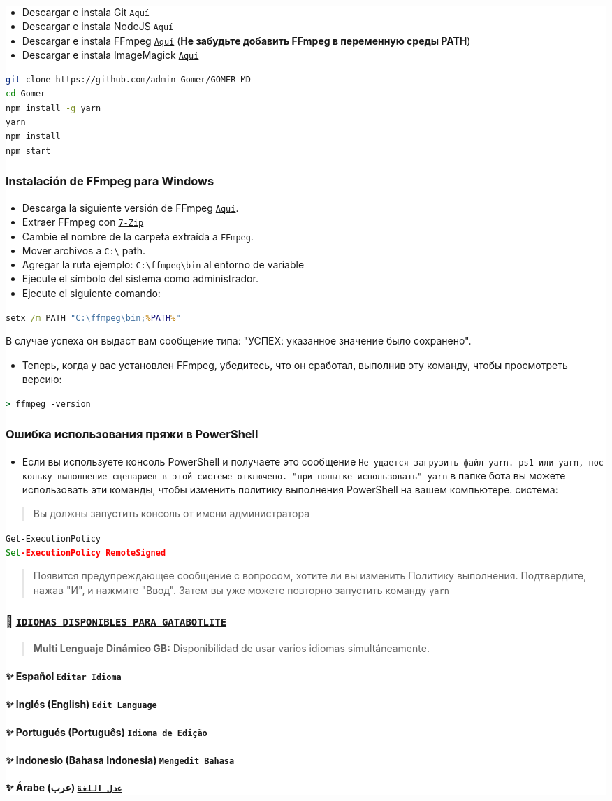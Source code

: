 * Descargar e instala Git [`Aquí`](https://git-scm.com/downloads)
* Descargar e instala NodeJS [`Aquí`](https://nodejs.org/en/download)
* Descargar e instala FFmpeg [`Aquí`](https://ffmpeg.org/download.html) (**Не забудьте добавить FFmpeg в переменную среды PATH**)
* Descargar e instala ImageMagick [`Aquí`](https://imagemagick.org/script/download.php)
```bash
git clone https://github.com/admin-Gomer/GOMER-MD
cd Gomer
npm install -g yarn
yarn
npm install 
npm start
```
### Instalación de FFmpeg para Windows 
* Descarga la siguiente versión de FFmpeg [`Aquí`](https://www.gyan.dev/ffmpeg/builds/ffmpeg-git-full.7z).
* Extraer FFmpeg con [`7-Zip`](https://www.7-zip.org/download.html)
* Cambie el nombre de la carpeta extraída a `FFmpeg`.
* Mover archivos a `C:\` path.
* Agregar la ruta ejemplo: `C:\ffmpeg\bin` al entorno de variable
* Ejecute el símbolo del sistema como administrador.
* Ejecute el siguiente comando:
```cmd
setx /m PATH "C:\ffmpeg\bin;%PATH%"
```
В случае успеха он выдаст вам сообщение типа: "УСПЕХ: указанное значение было сохранено".
* Теперь, когда у вас установлен FFmpeg, убедитесь, что он сработал, выполнив эту команду, чтобы просмотреть версию:
```cmd
> ffmpeg -version
```
### Ошибка использования пряжи в PowerShell
* Если вы используете консоль PowerShell и получаете это сообщение `Не удается загрузить файл yarn. ps1 или yarn, поскольку выполнение сценариев в этой системе отключено. "при попытке использовать" yarn` в папке бота вы можете использовать эти команды, чтобы изменить политику выполнения PowerShell на вашем компьютере. система:
> Вы должны запустить консоль от имени администратора
```cmd
Get-ExecutionPolicy
Set-ExecutionPolicy RemoteSigned
```
> Появится предупреждающее сообщение с вопросом, хотите ли вы изменить Политику выполнения. Подтвердите, нажав "И", и нажмите "Ввод". Затем вы уже можете повторно запустить команду `yarn`

### 💠 [`IDIOMAS DISPONIBLES PARA GATABOTLITE`](https://github.com/GataNina-Li/GataBotLite-MD/blob/f406e0f1bba1ca7cd6ee4ef3208e156135a24dce/config.js#L31) 
> **Multi Lenguaje Dinámico GB:** Disponibilidad de usar varios idiomas simultáneamente.
#### ✨ Español  [`Editar Idioma`](https://github.com/GataNina-Li/GataBotLite-MD/blob/master/lib/idiomas/espanol.js)
#### ✨ Inglés (English) [`Edit Language`](https://github.com/GataNina-Li/GataBotLite-MD/blob/master/lib/idiomas/ingles.js)
#### ✨ Portugués (Português) [`Idioma de Edição`](https://github.com/GataNina-Li/GataBotLite-MD/blob/master/lib/idiomas/portugues.js)
#### ✨ Indonesio (Bahasa Indonesia) [`Mengedit Bahasa`](https://github.com/GataNina-Li/GataBotLite-MD/blob/master/lib/idiomas/indonesio.js) 
#### ✨ Árabe (عرب) [`عدل اللغة`](https://github.com/GataNina-Li/GataBotLite-MD/blob/master/lib/idiomas/arabe.js)